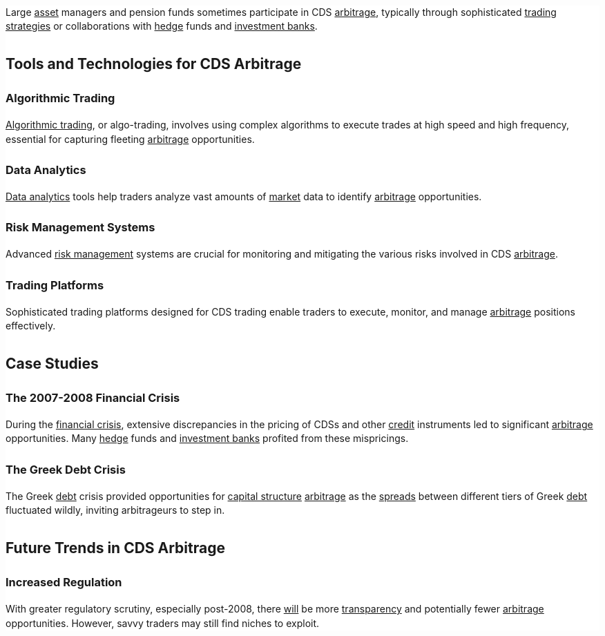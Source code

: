 Large [asset](../a/asset.md) managers and pension funds sometimes participate in CDS [arbitrage](../a/arbitrage.md), typically through sophisticated [trading strategies](../t/trading_strategies.md) or collaborations with [hedge](../h/hedge.md) funds and [investment banks](../i/investment_bank_(ib).md).

## Tools and Technologies for CDS Arbitrage

### Algorithmic Trading

[Algorithmic trading](../a/algorithmic_trading.md), or algo-trading, involves using complex algorithms to execute trades at high speed and high frequency, essential for capturing fleeting [arbitrage](../a/arbitrage.md) opportunities.

### Data Analytics

[Data analytics](../d/data_analytics.md) tools help traders analyze vast amounts of [market](../m/market.md) data to identify [arbitrage](../a/arbitrage.md) opportunities.

### Risk Management Systems

Advanced [risk management](../r/risk_management.md) systems are crucial for monitoring and mitigating the various risks involved in CDS [arbitrage](../a/arbitrage.md).

### Trading Platforms

Sophisticated trading platforms designed for CDS trading enable traders to execute, monitor, and manage [arbitrage](../a/arbitrage.md) positions effectively.

## Case Studies

### The 2007-2008 Financial Crisis

During the [financial crisis](../f/financial_crisis.md), extensive discrepancies in the pricing of CDSs and other [credit](../c/credit.md) instruments led to significant [arbitrage](../a/arbitrage.md) opportunities. Many [hedge](../h/hedge.md) funds and [investment banks](../i/investment_bank_(ib).md) profited from these mispricings.

### The Greek Debt Crisis

The Greek [debt](../d/debt.md) crisis provided opportunities for [capital structure](../c/capital_structure.md) [arbitrage](../a/arbitrage.md) as the [spreads](../s/spreads.md) between different tiers of Greek [debt](../d/debt.md) fluctuated wildly, inviting arbitrageurs to step in.

## Future Trends in CDS Arbitrage

### Increased Regulation

With greater regulatory scrutiny, especially post-2008, there [will](../w/will.md) be more [transparency](../t/transparency.md) and potentially fewer [arbitrage](../a/arbitrage.md) opportunities. However, savvy traders may still find niches to exploit.
